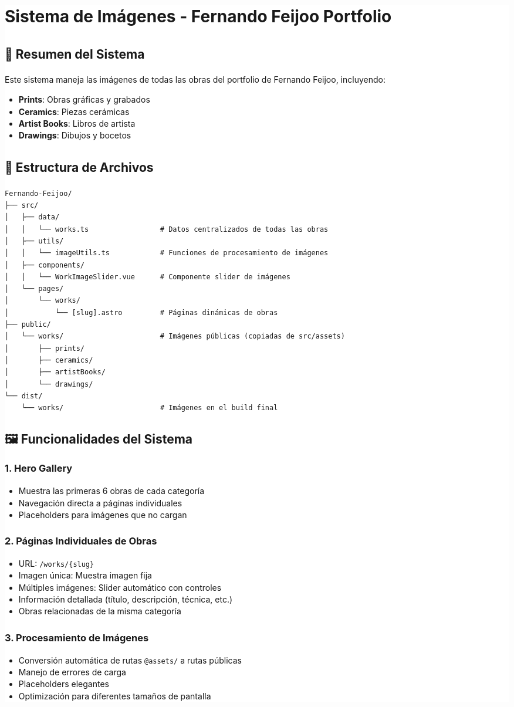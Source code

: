 # Sistema de Imágenes - Fernando Feijoo Portfolio

## 🎯 Resumen del Sistema

Este sistema maneja las imágenes de todas las obras del portfolio de Fernando Feijoo, incluyendo:
- **Prints**: Obras gráficas y grabados
- **Ceramics**: Piezas cerámicas
- **Artist Books**: Libros de artista
- **Drawings**: Dibujos y bocetos

## 📁 Estructura de Archivos

```
Fernando-Feijoo/
├── src/
│   ├── data/
│   │   └── works.ts                 # Datos centralizados de todas las obras
│   ├── utils/
│   │   └── imageUtils.ts            # Funciones de procesamiento de imágenes
│   ├── components/
│   │   └── WorkImageSlider.vue      # Componente slider de imágenes
│   └── pages/
│       └── works/
│           └── [slug].astro         # Páginas dinámicas de obras
├── public/
│   └── works/                       # Imágenes públicas (copiadas de src/assets)
│       ├── prints/
│       ├── ceramics/
│       ├── artistBooks/
│       └── drawings/
└── dist/
    └── works/                       # Imágenes en el build final
```

## 🖼️ Funcionalidades del Sistema

### 1. Hero Gallery
- Muestra las primeras 6 obras de cada categoría
- Navegación directa a páginas individuales
- Placeholders para imágenes que no cargan

### 2. Páginas Individuales de Obras
- URL: `/works/{slug}`
- Imagen única: Muestra imagen fija
- Múltiples imágenes: Slider automático con controles
- Información detallada (título, descripción, técnica, etc.)
- Obras relacionadas de la misma categoría

### 3. Procesamiento de Imágenes
- Conversión automática de rutas `@assets/` a rutas públicas
- Manejo de errores de carga
- Placeholders elegantes
- Optimización para diferentes tamaños de pantalla
